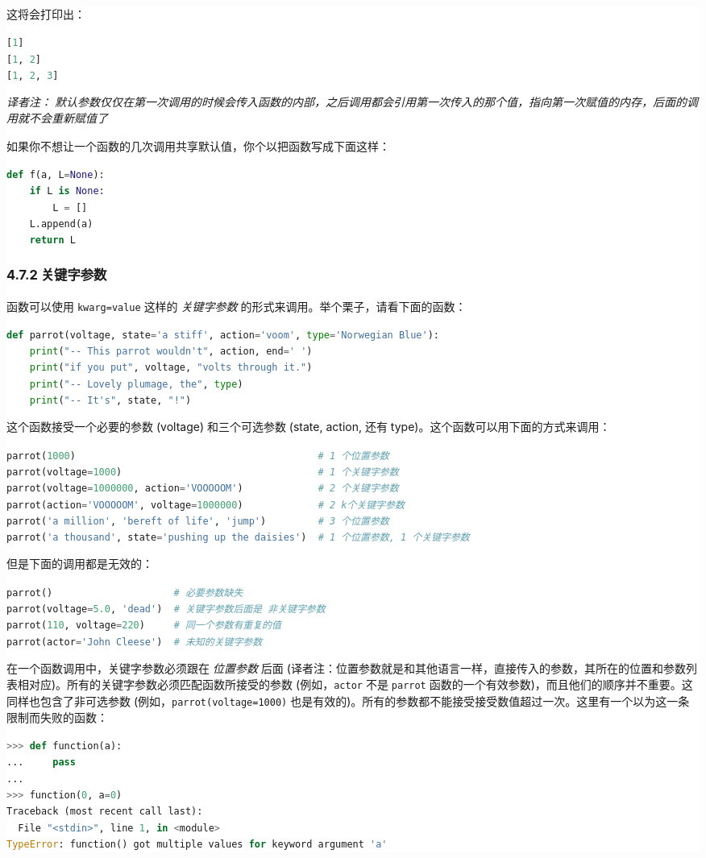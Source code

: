 这将会打印出：

```python
[1]
[1, 2]
[1, 2, 3]
```

*译者注： 默认参数仅仅在第一次调用的时候会传入函数的内部，之后调用都会引用第一次传入的那个值，指向第一次赋值的内存，后面的调用就不会重新赋值了*

如果你不想让一个函数的几次调用共享默认值，你个以把函数写成下面这样：

```python
def f(a, L=None):
    if L is None:
        L = []
    L.append(a)
    return L
```

### 4.7.2 关键字参数

函数可以使用 `kwarg=value` 这样的 *关键字参数* 的形式来调用。举个栗子，请看下面的函数：

```python
def parrot(voltage, state='a stiff', action='voom', type='Norwegian Blue'):
    print("-- This parrot wouldn't", action, end=' ')
    print("if you put", voltage, "volts through it.")
    print("-- Lovely plumage, the", type)
    print("-- It's", state, "!")
```

这个函数接受一个必要的参数 (voltage) 和三个可选参数 (state, action, 还有 type)。这个函数可以用下面的方式来调用：

```python
parrot(1000)                                          # 1 个位置参数
parrot(voltage=1000)                                  # 1 个关键字参数
parrot(voltage=1000000, action='VOOOOOM')             # 2 个关键字参数
parrot(action='VOOOOOM', voltage=1000000)             # 2 k个关键字参数
parrot('a million', 'bereft of life', 'jump')         # 3 个位置参数
parrot('a thousand', state='pushing up the daisies')  # 1 个位置参数, 1 个关键字参数
```

但是下面的调用都是无效的：

```python
parrot()                     # 必要参数缺失
parrot(voltage=5.0, 'dead')  # 关键字参数后面是 非关键字参数
parrot(110, voltage=220)     # 同一个参数有重复的值
parrot(actor='John Cleese')  # 未知的关键字参数
```

在一个函数调用中，关键字参数必须跟在 *位置参数* 后面 (译者注：位置参数就是和其他语言一样，直接传入的参数，其所在的位置和参数列表相对应)。所有的关键字参数必须匹配函数所接受的参数 (例如，`actor` 不是 `parrot` 函数的一个有效参数)，而且他们的顺序并不重要。这同样也包含了非可选参数 (例如，`parrot(voltage=1000)` 也是有效的)。所有的参数都不能接受接受数值超过一次。这里有一个以为这一条限制而失败的函数：

```python
>>> def function(a):
...     pass
...
>>> function(0, a=0)
Traceback (most recent call last):
  File "<stdin>", line 1, in <module>
TypeError: function() got multiple values for keyword argument 'a'
```
